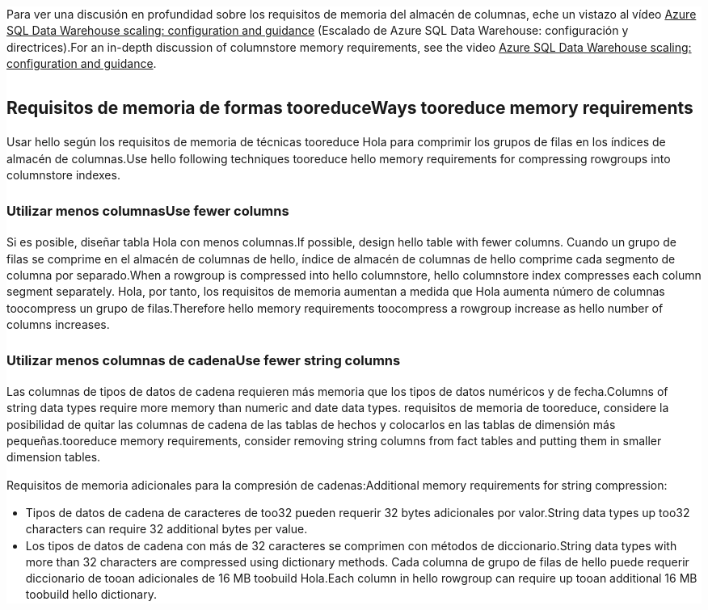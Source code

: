<span data-ttu-id="b454a-147">Para ver una discusión en profundidad sobre los requisitos de memoria del almacén de columnas, eche un vistazo al vídeo [Azure SQL Data Warehouse scaling: configuration and guidance](https://myignite.microsoft.com/videos/14822) (Escalado de Azure SQL Data Warehouse: configuración y directrices).</span><span class="sxs-lookup"><span data-stu-id="b454a-147">For an in-depth discussion of columnstore memory requirements, see the video [Azure SQL Data Warehouse scaling: configuration and guidance](https://myignite.microsoft.com/videos/14822).</span></span>

## <a name="ways-tooreduce-memory-requirements"></a><span data-ttu-id="b454a-148">Requisitos de memoria de formas tooreduce</span><span class="sxs-lookup"><span data-stu-id="b454a-148">Ways tooreduce memory requirements</span></span>

<span data-ttu-id="b454a-149">Usar hello según los requisitos de memoria de técnicas tooreduce Hola para comprimir los grupos de filas en los índices de almacén de columnas.</span><span class="sxs-lookup"><span data-stu-id="b454a-149">Use hello following techniques tooreduce hello memory requirements for compressing rowgroups into columnstore indexes.</span></span>

### <a name="use-fewer-columns"></a><span data-ttu-id="b454a-150">Utilizar menos columnas</span><span class="sxs-lookup"><span data-stu-id="b454a-150">Use fewer columns</span></span>
<span data-ttu-id="b454a-151">Si es posible, diseñar tabla Hola con menos columnas.</span><span class="sxs-lookup"><span data-stu-id="b454a-151">If possible, design hello table with fewer columns.</span></span> <span data-ttu-id="b454a-152">Cuando un grupo de filas se comprime en el almacén de columnas de hello, índice de almacén de columnas de hello comprime cada segmento de columna por separado.</span><span class="sxs-lookup"><span data-stu-id="b454a-152">When a rowgroup is compressed into hello columnstore, hello columnstore index compresses each column segment separately.</span></span> <span data-ttu-id="b454a-153">Hola, por tanto, los requisitos de memoria aumentan a medida que Hola aumenta número de columnas toocompress un grupo de filas.</span><span class="sxs-lookup"><span data-stu-id="b454a-153">Therefore hello memory requirements toocompress a rowgroup increase as hello number of columns increases.</span></span>


### <a name="use-fewer-string-columns"></a><span data-ttu-id="b454a-154">Utilizar menos columnas de cadena</span><span class="sxs-lookup"><span data-stu-id="b454a-154">Use fewer string columns</span></span>
<span data-ttu-id="b454a-155">Las columnas de tipos de datos de cadena requieren más memoria que los tipos de datos numéricos y de fecha.</span><span class="sxs-lookup"><span data-stu-id="b454a-155">Columns of string data types require more memory than numeric and date data types.</span></span> <span data-ttu-id="b454a-156">requisitos de memoria de tooreduce, considere la posibilidad de quitar las columnas de cadena de las tablas de hechos y colocarlos en las tablas de dimensión más pequeñas.</span><span class="sxs-lookup"><span data-stu-id="b454a-156">tooreduce memory requirements, consider removing string columns from fact tables and putting them in smaller dimension tables.</span></span>

<span data-ttu-id="b454a-157">Requisitos de memoria adicionales para la compresión de cadenas:</span><span class="sxs-lookup"><span data-stu-id="b454a-157">Additional memory requirements for string compression:</span></span>

- <span data-ttu-id="b454a-158">Tipos de datos de cadena de caracteres de too32 pueden requerir 32 bytes adicionales por valor.</span><span class="sxs-lookup"><span data-stu-id="b454a-158">String data types up too32 characters can require 32 additional bytes per value.</span></span>
- <span data-ttu-id="b454a-159">Los tipos de datos de cadena con más de 32 caracteres se comprimen con métodos de diccionario.</span><span class="sxs-lookup"><span data-stu-id="b454a-159">String data types with more than 32 characters are compressed using dictionary methods.</span></span>  <span data-ttu-id="b454a-160">Cada columna de grupo de filas de hello puede requerir diccionario de tooan adicionales de 16 MB toobuild Hola.</span><span class="sxs-lookup"><span data-stu-id="b454a-160">Each column in hello rowgroup can require up tooan additional 16 MB toobuild hello dictionary.</span></span>
